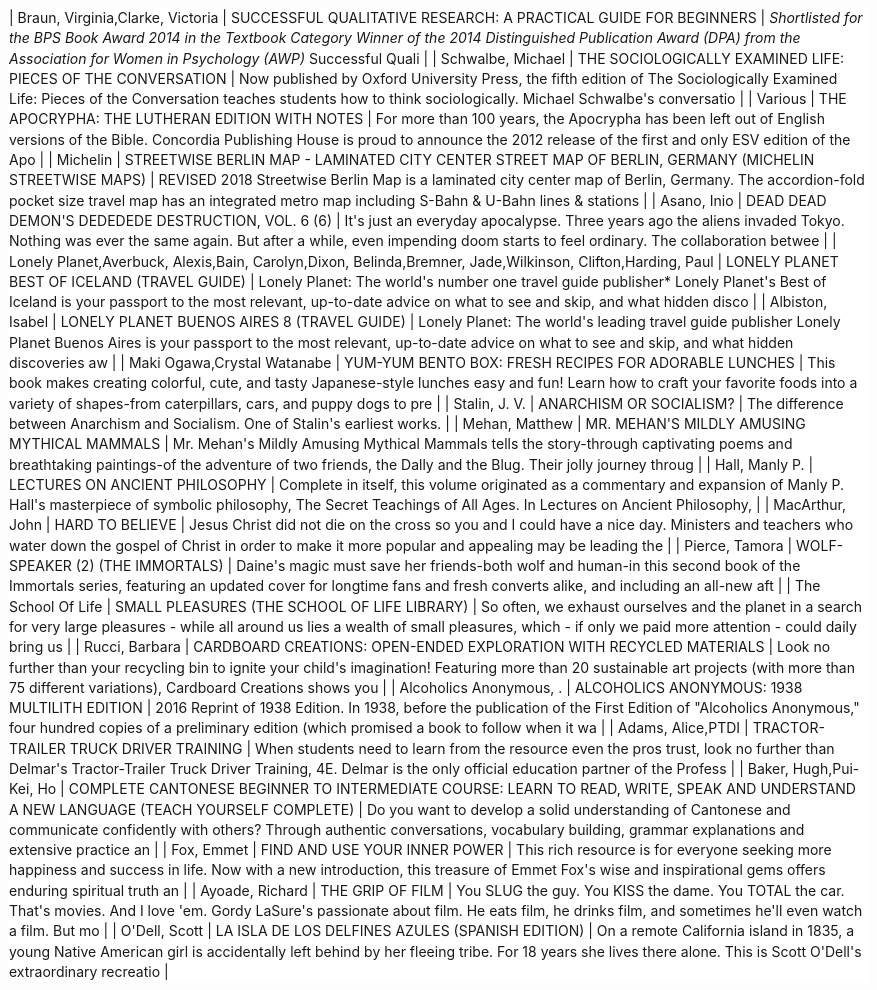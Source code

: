 | Braun, Virginia,Clarke, Victoria | SUCCESSFUL QUALITATIVE RESEARCH: A PRACTICAL GUIDE FOR BEGINNERS | *Shortlisted for the BPS Book Award 2014 in the Textbook Category*    *Winner of the 2014 Distinguished Publication Award (DPA) from the Association for Women in  Psychology (AWP)*    Successful Quali |
| Schwalbe, Michael | THE SOCIOLOGICALLY EXAMINED LIFE: PIECES OF THE CONVERSATION | Now published by Oxford University Press, the fifth edition of The Sociologically Examined Life: Pieces of the Conversation teaches students how to think sociologically. Michael Schwalbe's conversatio |
| Various | THE APOCRYPHA: THE LUTHERAN EDITION WITH NOTES | For more than 100 years, the Apocrypha has been left out of English versions of the Bible. Concordia Publishing House is proud to announce the 2012 release of the first and only ESV edition of the Apo |
| Michelin | STREETWISE BERLIN MAP - LAMINATED CITY CENTER STREET MAP OF BERLIN, GERMANY (MICHELIN STREETWISE MAPS) |  REVISED 2018  Streetwise Berlin Map is a laminated city center map of Berlin, Germany. The accordion-fold pocket size travel map has an integrated metro map including S-Bahn & U-Bahn lines & stations |
| Asano, Inio | DEAD DEAD DEMON'S DEDEDEDE DESTRUCTION, VOL. 6 (6) | It's just an everyday apocalypse.  Three years ago the aliens invaded Tokyo. Nothing was ever the same again. But after a while, even impending doom starts to feel ordinary.   The collaboration betwee |
| Lonely Planet,Averbuck, Alexis,Bain, Carolyn,Dixon, Belinda,Bremner, Jade,Wilkinson, Clifton,Harding, Paul | LONELY PLANET BEST OF ICELAND (TRAVEL GUIDE) |  Lonely Planet: The world's number one travel guide publisher*   Lonely Planet's Best of Iceland is your passport to the most relevant, up-to-date advice on what to see and skip, and what hidden disco |
| Albiston, Isabel | LONELY PLANET BUENOS AIRES 8 (TRAVEL GUIDE) |  Lonely Planet: The world's leading travel guide publisher   Lonely Planet Buenos Aires is your passport to the most relevant, up-to-date advice on what to see and skip, and what hidden discoveries aw |
| Maki Ogawa,Crystal Watanabe | YUM-YUM BENTO BOX: FRESH RECIPES FOR ADORABLE LUNCHES | This book makes creating colorful, cute, and tasty Japanese-style lunches easy and fun!   Learn how to craft your favorite foods into a variety of shapes-from caterpillars, cars, and puppy dogs to pre |
| Stalin, J. V. | ANARCHISM OR SOCIALISM? | The difference between Anarchism and Socialism. One of Stalin's earliest works. |
| Mehan, Matthew | MR. MEHAN'S MILDLY AMUSING MYTHICAL MAMMALS | Mr. Mehan's Mildly Amusing Mythical Mammals tells the story-through captivating poems and breathtaking paintings-of the adventure of two friends, the Dally and the Blug.     Their jolly journey throug |
| Hall, Manly P. | LECTURES ON ANCIENT PHILOSOPHY | Complete in itself, this volume originated as a commentary and expansion of Manly P. Hall's masterpiece of symbolic philosophy, The Secret Teachings of All Ages.    In Lectures on Ancient Philosophy,  |
| MacArthur, John | HARD TO BELIEVE |  Jesus Christ did not die on the cross so you and I could have a nice day.  Ministers and teachers who water down the gospel of Christ in order to make it more popular and appealing may be leading the |
| Pierce, Tamora | WOLF-SPEAKER (2) (THE IMMORTALS) | Daine's magic must save her friends-both wolf and human-in this second book of the Immortals series, featuring an updated cover for longtime fans and fresh converts alike, and including an all-new aft |
| The School Of Life | SMALL PLEASURES (THE SCHOOL OF LIFE LIBRARY) | So often, we exhaust ourselves and the planet in a search for very large pleasures - while all around us lies a wealth of small pleasures, which - if only we paid more attention - could daily bring us |
| Rucci, Barbara | CARDBOARD CREATIONS: OPEN-ENDED EXPLORATION WITH RECYCLED MATERIALS |  Look no further than your recycling bin to ignite your child's imagination!    Featuring more than 20 sustainable art projects (with more than 75 different variations), Cardboard Creations shows you  |
| Alcoholics Anonymous, . | ALCOHOLICS ANONYMOUS: 1938 MULTILITH EDITION |  2016 Reprint of 1938 Edition.  In 1938, before the publication of the First Edition of "Alcoholics Anonymous," four hundred copies of a preliminary edition (which promised a book to follow when it wa |
| Adams, Alice,PTDI | TRACTOR-TRAILER TRUCK DRIVER TRAINING | When students need to learn from the resource even the pros trust, look no further than Delmar's Tractor-Trailer Truck Driver Training, 4E. Delmar is the only official education partner of the Profess |
| Baker, Hugh,Pui-Kei, Ho | COMPLETE CANTONESE BEGINNER TO INTERMEDIATE COURSE: LEARN TO READ, WRITE, SPEAK AND UNDERSTAND A NEW LANGUAGE (TEACH YOURSELF COMPLETE) | Do you want to develop a solid understanding of Cantonese and communicate confidently with others?  Through authentic conversations, vocabulary building, grammar explanations and extensive practice an |
| Fox, Emmet | FIND AND USE YOUR INNER POWER |  This rich resource is for everyone seeking more happiness and success in life. Now with a new introduction, this treasure of Emmet Fox's wise and inspirational gems offers enduring spiritual truth an |
| Ayoade, Richard | THE GRIP OF FILM | You SLUG the guy. You KISS the dame. You TOTAL the car. That's movies. And I love 'em. Gordy LaSure's passionate about film. He eats film, he drinks film, and sometimes he'll even watch a film. But mo |
| O'Dell, Scott | LA ISLA DE LOS DELFINES AZULES (SPANISH EDITION) | On a remote California island in 1835, a young Native American girl is accidentally left behind by her fleeing tribe. For 18 years she lives there alone. This is Scott O'Dell's extraordinary recreatio |